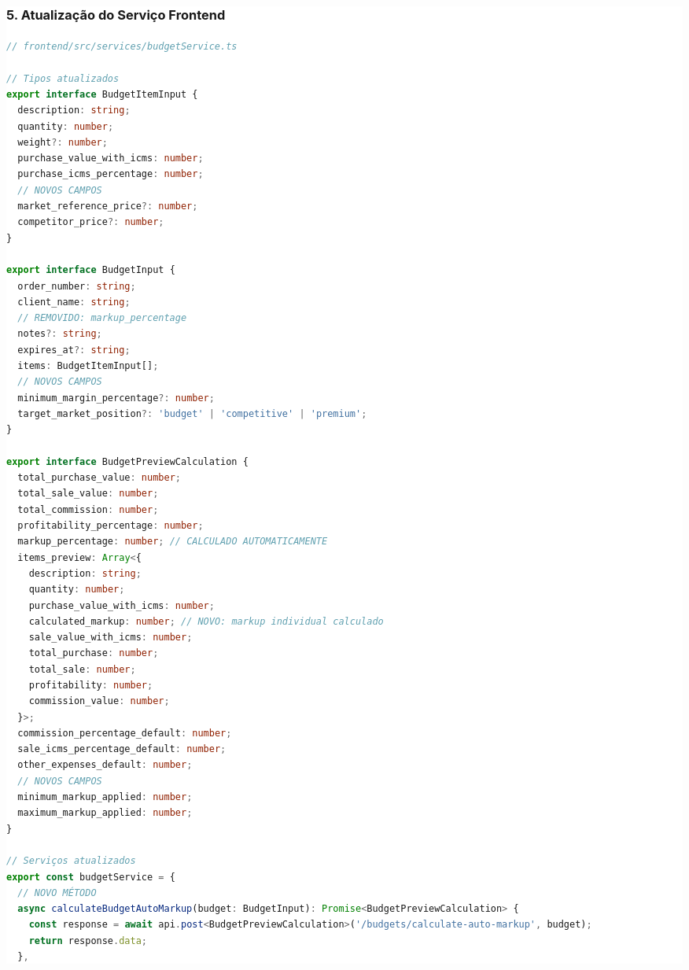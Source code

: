 ### 5. Atualização do Serviço Frontend

```typescript
// frontend/src/services/budgetService.ts

// Tipos atualizados
export interface BudgetItemInput {
  description: string;
  quantity: number;
  weight?: number;
  purchase_value_with_icms: number;
  purchase_icms_percentage: number;
  // NOVOS CAMPOS
  market_reference_price?: number;
  competitor_price?: number;
}

export interface BudgetInput {
  order_number: string;
  client_name: string;
  // REMOVIDO: markup_percentage
  notes?: string;
  expires_at?: string;
  items: BudgetItemInput[];
  // NOVOS CAMPOS
  minimum_margin_percentage?: number;
  target_market_position?: 'budget' | 'competitive' | 'premium';
}

export interface BudgetPreviewCalculation {
  total_purchase_value: number;
  total_sale_value: number;
  total_commission: number;
  profitability_percentage: number;
  markup_percentage: number; // CALCULADO AUTOMATICAMENTE
  items_preview: Array<{
    description: string;
    quantity: number;
    purchase_value_with_icms: number;
    calculated_markup: number; // NOVO: markup individual calculado
    sale_value_with_icms: number;
    total_purchase: number;
    total_sale: number;
    profitability: number;
    commission_value: number;
  }>;
  commission_percentage_default: number;
  sale_icms_percentage_default: number;
  other_expenses_default: number;
  // NOVOS CAMPOS
  minimum_markup_applied: number;
  maximum_markup_applied: number;
}

// Serviços atualizados
export const budgetService = {
  // NOVO MÉTODO
  async calculateBudgetAutoMarkup(budget: BudgetInput): Promise<BudgetPreviewCalculation> {
    const response = await api.post<BudgetPreviewCalculation>('/budgets/calculate-auto-markup', budget);
    return response.data;
  },

```